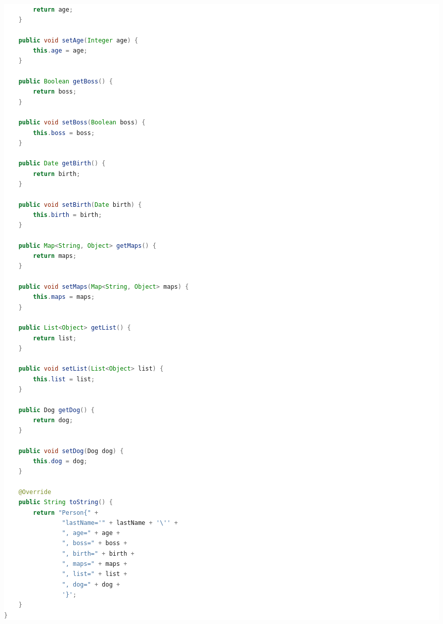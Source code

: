 ```java
        return age;
    }

    public void setAge(Integer age) {
        this.age = age;
    }

    public Boolean getBoss() {
        return boss;
    }

    public void setBoss(Boolean boss) {
        this.boss = boss;
    }

    public Date getBirth() {
        return birth;
    }

    public void setBirth(Date birth) {
        this.birth = birth;
    }

    public Map<String, Object> getMaps() {
        return maps;
    }

    public void setMaps(Map<String, Object> maps) {
        this.maps = maps;
    }

    public List<Object> getList() {
        return list;
    }

    public void setList(List<Object> list) {
        this.list = list;
    }

    public Dog getDog() {
        return dog;
    }

    public void setDog(Dog dog) {
        this.dog = dog;
    }

    @Override
    public String toString() {
        return "Person{" +
                "lastName='" + lastName + '\'' +
                ", age=" + age +
                ", boss=" + boss +
                ", birth=" + birth +
                ", maps=" + maps +
                ", list=" + list +
                ", dog=" + dog +
                '}';
    }
}
```
